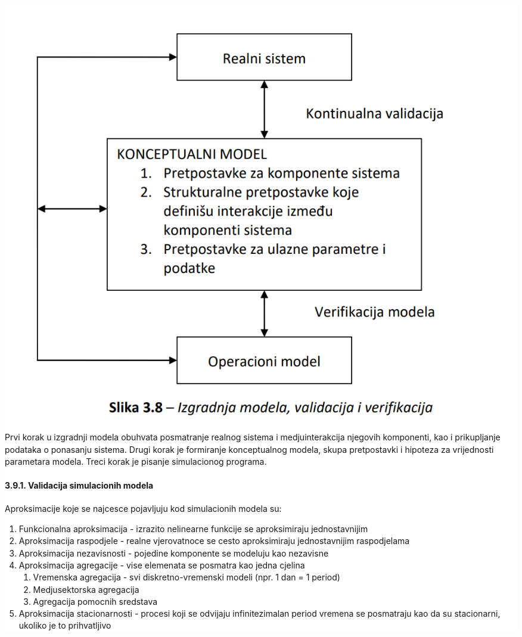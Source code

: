 ![alt text](izgradnja_modela_validacija_verifikacija.png)

Prvi korak u izgradnji modela obuhvata posmatranje realnog sistema i medjuinterakcija njegovih komponenti, kao i prikupljanje podataka o ponasanju sistema. Drugi korak je formiranje konceptualnog modela, skupa pretpostavki i hipoteza za vrijednosti parametara modela. Treci korak je pisanje simulacionog programa.


#### 3.9.1. Validacija simulacionih modela
Aproksimacije koje se najcesce pojavljuju kod simulacionih modela su:
1. Funkcionalna aproksimacija - izrazito nelinearne funkcije se aproksimiraju jednostavnijim
2. Aproksimacija raspodjele - realne vjerovatnoce se cesto aproksimiraju jednostavnijim raspodjelama
3. Aproksimacija nezavisnosti - pojedine komponente se modeluju kao nezavisne
4. Aproksimacija agregacije - vise elemenata se posmatra kao jedna cjelina
   1. Vremenska agregacija - svi diskretno-vremenski modeli (npr. 1 dan = 1 period)
   2. Medjusektorska agregacija
   3. Agregacija pomocnih sredstava 
5. Aproksimacija stacionarnosti - procesi koji se odvijaju infinitezimalan period vremena se posmatraju kao da su stacionarni, ukoliko je to prihvatljivo
